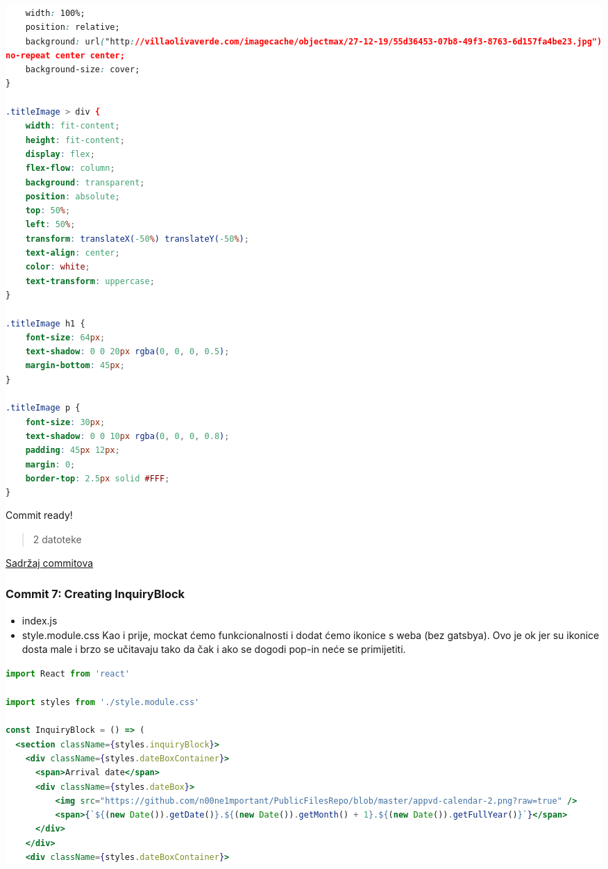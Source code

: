 ```css
    width: 100%;
    position: relative;
    background: url("http://villaolivaverde.com/imagecache/objectmax/27-12-19/55d36453-07b8-49f3-8763-6d157fa4be23.jpg") no-repeat center center;
    background-size: cover;
}
 
.titleImage > div {
    width: fit-content;
    height: fit-content;
    display: flex;
    flex-flow: column;
    background: transparent;
    position: absolute;
    top: 50%;
    left: 50%;
    transform: translateX(-50%) translateY(-50%);
    text-align: center;
    color: white;
    text-transform: uppercase;
}
 
.titleImage h1 {
    font-size: 64px;
    text-shadow: 0 0 20px rgba(0, 0, 0, 0.5);
    margin-bottom: 45px;
}
 
.titleImage p {
    font-size: 30px;
    text-shadow: 0 0 10px rgba(0, 0, 0, 0.8);
    padding: 45px 12px;
    margin: 0;
    border-top: 2.5px solid #FFF;
}
```
 
Commit ready! 
>2 datoteke
 
[Sadržaj commitova](#tocc)
### Commit 7: Creating InquiryBlock <a name="c7"></a>
  - index.js
  - style.module.css
Kao i prije, mockat ćemo funkcionalnosti i dodat ćemo ikonice s weba (bez gatsbya). Ovo je ok jer su ikonice dosta male i brzo se učitavaju tako da čak i ako se dogodi pop-in neće se primijetiti.
```jsx
import React from 'react'
 
import styles from './style.module.css'
 
const InquiryBlock = () => (
  <section className={styles.inquiryBlock}>
    <div className={styles.dateBoxContainer}>
      <span>Arrival date</span>
      <div className={styles.dateBox}>
          <img src="https://github.com/n00ne1mportant/PublicFilesRepo/blob/master/appvd-calendar-2.png?raw=true" />
          <span>{`${(new Date()).getDate()}.${(new Date()).getMonth() + 1}.${(new Date()).getFullYear()}`}</span>
      </div>
    </div>
    <div className={styles.dateBoxContainer}>
```